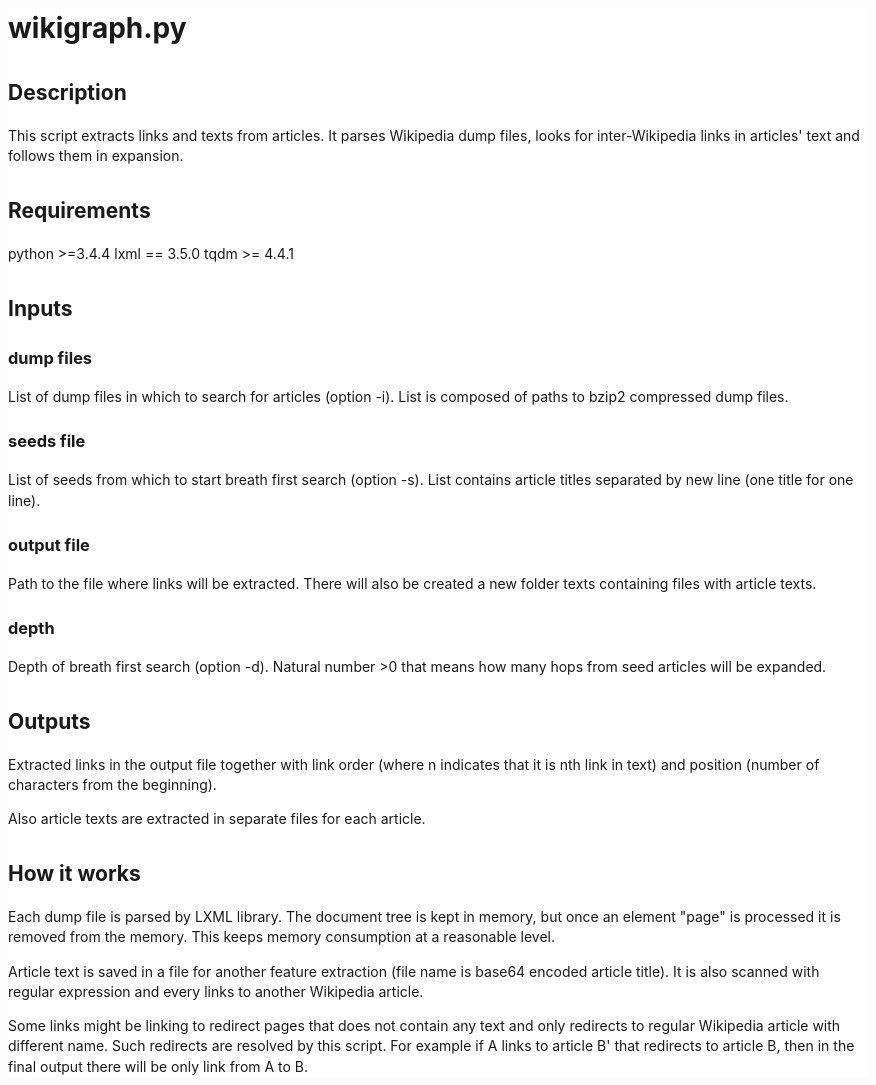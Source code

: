 # wikigraph.py


## Description
This script extracts links and texts from articles. It parses Wikipedia dump files, looks for inter-Wikipedia links in articles' text and follows them in expansion.

## Requirements
python >=3.4.4
lxml == 3.5.0
tqdm >= 4.4.1

## Inputs
### dump files
List of dump files in which to search for articles (option -i). List is composed of paths to bzip2 compressed dump files.

### seeds file
List of seeds from which to start breath first search (option -s). List contains article titles separated by new line (one title for one line).

### output file
Path to the file where links will be extracted. There will also be created a new folder texts containing files with article texts.

### depth
Depth of breath first search (option -d). Natural number >0 that means how many hops from seed articles will be expanded.

## Outputs
Extracted links in the output file together with link order (where n indicates that it is nth link in text) and position (number of characters from the beginning).

Also article texts are extracted in separate files for each article.

## How it works
Each dump file is parsed by LXML library. The document tree is kept in memory, but once an element "page" is processed it is removed from the memory. This keeps memory consumption at a reasonable level.

Article text is saved in a file for another feature extraction (file name is base64 encoded article title). It is also scanned with regular expression and every links to another Wikipedia article.

Some links might be linking to redirect pages that does not contain any text and only redirects to regular Wikipedia article with different name. Such redirects are resolved by this script. For example if A links to article B' that redirects to article B, then in the final output there will be only link from A to B.
